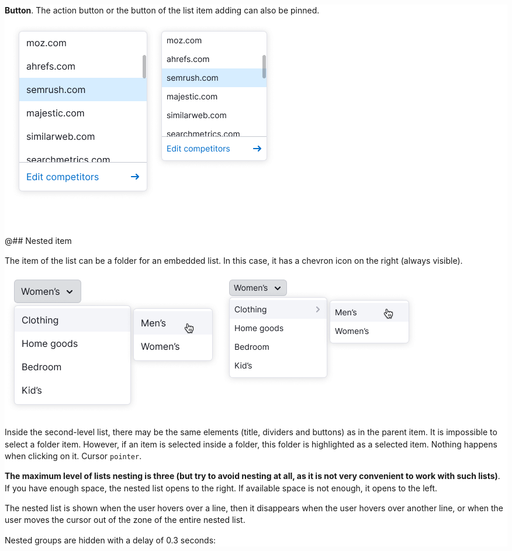 **Button**. The action button or the button of the list item adding can also be pinned.

![fixed-button](static/fixed-button.png)

@## Nested item

The item of the list can be a folder for an embedded list. In this case, it has a chevron icon on the right (always visible).

![second-level](static/second-level.png)

Inside the second-level list, there may be the same elements (title, dividers and buttons) as in the parent item. It is impossible to select a folder item. However, if an item is selected inside a folder, this folder is highlighted as a selected item. Nothing happens when clicking on it. Cursor `pointer`.

**The maximum level of lists nesting is three (but try to avoid nesting at all, as it is not very convenient to work with such lists)**. If you have enough space, the nested list opens to the right. If available space is not enough, it opens to the left.

The nested list is shown when the user hovers over a line, then it disappears when the user hovers over another line, or when the user moves the cursor out of the zone of the entire nested list.

Nested groups are hidden with a delay of 0.3 seconds:
